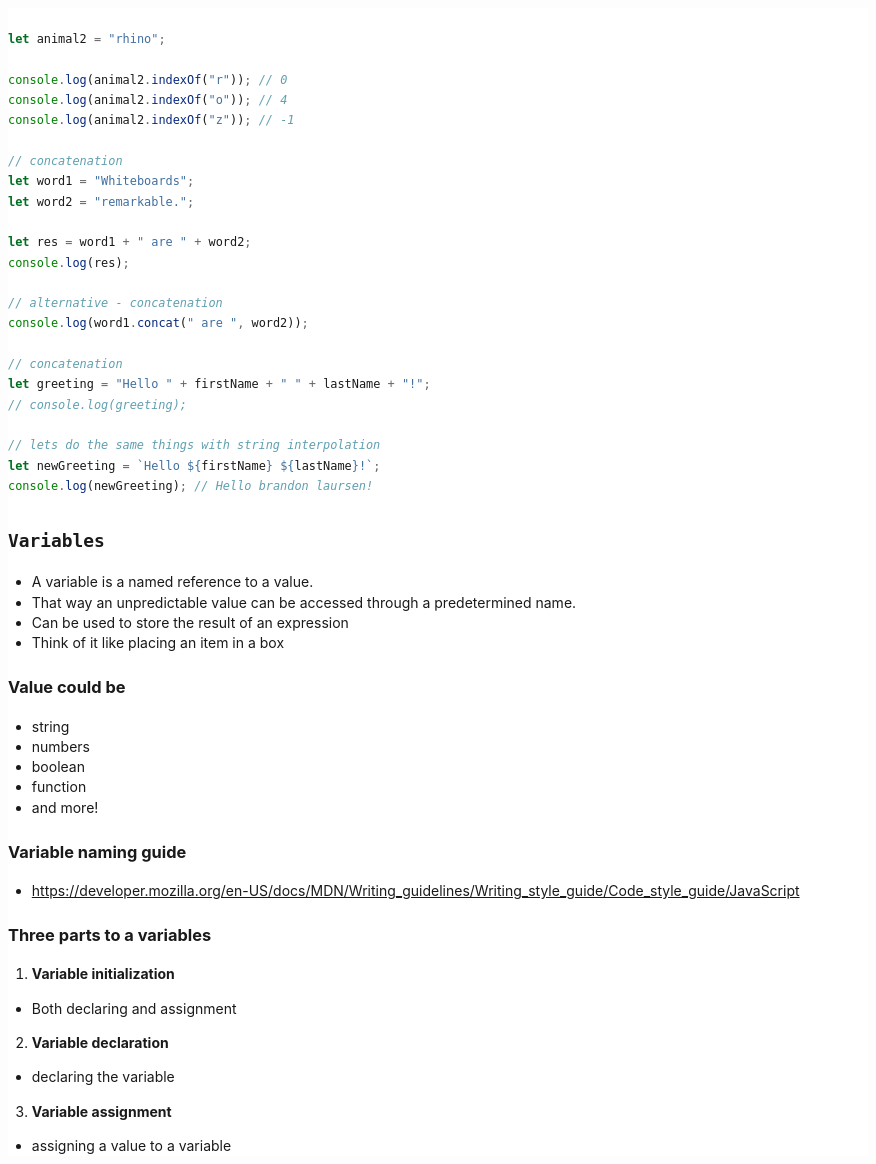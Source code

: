 ```js

let animal2 = "rhino";

console.log(animal2.indexOf("r")); // 0
console.log(animal2.indexOf("o")); // 4
console.log(animal2.indexOf("z")); // -1

// concatenation
let word1 = "Whiteboards";
let word2 = "remarkable.";

let res = word1 + " are " + word2;
console.log(res);

// alternative - concatenation
console.log(word1.concat(" are ", word2));

// concatenation
let greeting = "Hello " + firstName + " " + lastName + "!";
// console.log(greeting);

// lets do the same things with string interpolation
let newGreeting = `Hello ${firstName} ${lastName}!`;
console.log(newGreeting); // Hello brandon laursen!
```
## `Variables`
  * A variable is a named reference to a value.
  * That way an unpredictable value can be accessed through a predetermined name.
  * Can be used to store the result of an expression
  * Think of it like placing an item in a box

### Value could be
  * string
  * numbers
  * boolean
  * function
  * and more!

### Variable naming guide
  * https://developer.mozilla.org/en-US/docs/MDN/Writing_guidelines/Writing_style_guide/Code_style_guide/JavaScript

### Three parts to a variables
  1. **Variable initialization**
  - Both declaring and assignment
  2. **Variable declaration**
  * declaring the variable
  3. **Variable assignment**
  * assigning a value to a variable

